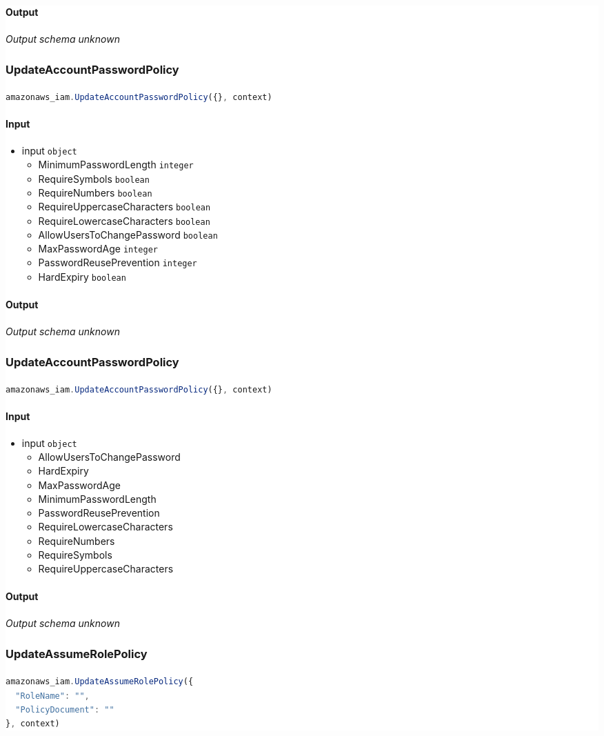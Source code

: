 #### Output
*Output schema unknown*

### UpdateAccountPasswordPolicy



```js
amazonaws_iam.UpdateAccountPasswordPolicy({}, context)
```

#### Input
* input `object`
  * MinimumPasswordLength `integer`
  * RequireSymbols `boolean`
  * RequireNumbers `boolean`
  * RequireUppercaseCharacters `boolean`
  * RequireLowercaseCharacters `boolean`
  * AllowUsersToChangePassword `boolean`
  * MaxPasswordAge `integer`
  * PasswordReusePrevention `integer`
  * HardExpiry `boolean`

#### Output
*Output schema unknown*

### UpdateAccountPasswordPolicy



```js
amazonaws_iam.UpdateAccountPasswordPolicy({}, context)
```

#### Input
* input `object`
  * AllowUsersToChangePassword
  * HardExpiry
  * MaxPasswordAge
  * MinimumPasswordLength
  * PasswordReusePrevention
  * RequireLowercaseCharacters
  * RequireNumbers
  * RequireSymbols
  * RequireUppercaseCharacters

#### Output
*Output schema unknown*

### UpdateAssumeRolePolicy



```js
amazonaws_iam.UpdateAssumeRolePolicy({
  "RoleName": "",
  "PolicyDocument": ""
}, context)
```
